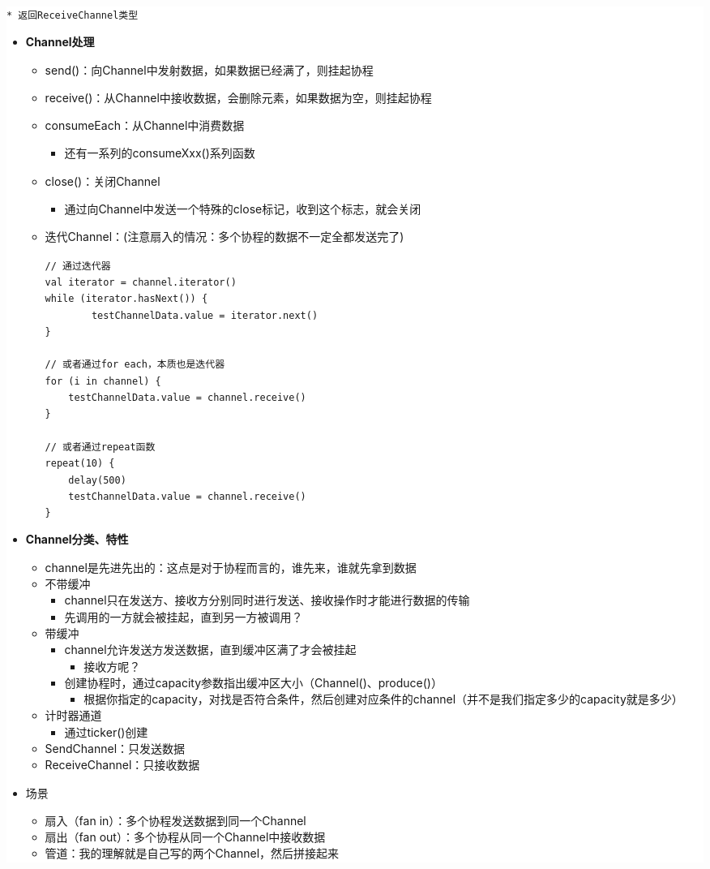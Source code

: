     * 返回ReceiveChannel类型

* **Channel处理**

  * send()：向Channel中发射数据，如果数据已经满了，则挂起协程

  * receive()：从Channel中接收数据，会删除元素，如果数据为空，则挂起协程

  * consumeEach：从Channel中消费数据

    * 还有一系列的consumeXxx()系列函数

  * close()：关闭Channel

    * 通过向Channel中发送一个特殊的close标记，收到这个标志，就会关闭

  * 迭代Channel：(注意扇入的情况：多个协程的数据不一定全都发送完了)

    ```
    // 通过迭代器
    val iterator = channel.iterator()
    while (iterator.hasNext()) {
    		testChannelData.value = iterator.next()
    }
    
    // 或者通过for each，本质也是迭代器
    for (i in channel) {
    	testChannelData.value = channel.receive()
    }
    
    // 或者通过repeat函数
    repeat(10) {
    	delay(500)
     	testChannelData.value = channel.receive()
    }
    ```

* **Channel分类、特性**

  * channel是先进先出的：这点是对于协程而言的，谁先来，谁就先拿到数据
  * 不带缓冲
    * channel只在发送方、接收方分别同时进行发送、接收操作时才能进行数据的传输
    * 先调用的一方就会被挂起，直到另一方被调用？
  * 带缓冲
    * channel允许发送方发送数据，直到缓冲区满了才会被挂起
      * 接收方呢？
    * 创建协程时，通过capacity参数指出缓冲区大小（Channel()、produce()）
      * 根据你指定的capacity，对找是否符合条件，然后创建对应条件的channel（并不是我们指定多少的capacity就是多少）
  * 计时器通道
    * 通过ticker()创建
  * SendChannel：只发送数据
  * ReceiveChannel：只接收数据

* 场景

  * 扇入（fan in）：多个协程发送数据到同一个Channel
  * 扇出（fan out）：多个协程从同一个Channel中接收数据
  * 管道：我的理解就是自己写的两个Channel，然后拼接起来

